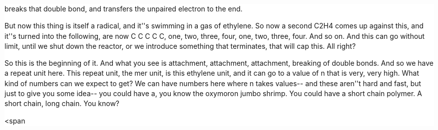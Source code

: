   <span m="532130">breaks</span> <span m="532430">that</span> <span m="532640">double</span>
  <span m="532920">bond,</span> <span m="533650">and</span> <span m="533930">transfers</span>
  <span m="534620">the</span> <span m="535310">unpaired</span> <span m="535750">electron</span>
  <span m="536310">to</span> <span m="536430">the</span> <span m="536570">end.</span></p><p><span
  m="537690">But</span> <span m="537870">now</span> <span m="538060">this</span> <span
  m="538260">thing</span> <span m="538500">is</span> <span m="539730">itself</span>
  <span m="540210">a</span> <span m="540300">radical,</span> <span m="540820">and</span>
  <span m="541150">it''s</span> <span m="541300">swimming</span> <span m="541720">in</span>
  <span m="541810">a</span> <span m="541880">gas</span> <span m="542320">of</span>
  <span m="542600">ethylene.</span> <span m="543180">So</span> <span m="543380">now</span>
  <span m="543730">a</span> <span m="543860">second</span> <span m="545980">C2H4</span>
  <span m="547740">comes</span> <span m="548050">up</span> <span m="548200">against</span>
  <span m="548600">this,</span> <span m="549390">and</span> <span m="549650">it''s</span>
  <span m="549780">turned</span> <span m="550150">into</span> <span m="550390">the</span>
  <span m="550500">following,</span> <span m="551060">are</span> <span m="551430">now</span>
  <span m="551680">C C C C C,</span> <span m="555170">one,</span> <span m="555330">two,</span>
  <span m="555600">three,</span> <span m="555850">four,</span> <span m="556210">one,</span>
  <span m="556480">two,</span> <span m="556750">three,</span> <span m="557020">four.</span>
  <span m="557580">And</span> <span m="557940">so</span> <span m="558170">on.</span>
  <span m="558480">And</span> <span m="558660">this</span> <span m="558780">can</span>
  <span m="559000">go</span> <span m="559420">without</span> <span m="559920">limit,</span>
  <span m="560790">until</span> <span m="561110">we</span> <span m="561190">shut</span>
  <span m="561440">down</span> <span m="561660">the</span> <span m="561740">reactor,</span>
  <span m="562650">or</span> <span m="563440">we</span> <span m="563690">introduce</span>
  <span m="564270">something</span> <span m="564680">that</span> <span m="564880">terminates,</span>
  <span m="565560">that will</span> <span m="566590">cap</span> <span m="567100">this.</span>
  <span m="567690">All</span> <span m="567970">right?</span></p><p><span m="568220">So</span>
  <span m="568980">this</span> <span m="569200">is</span> <span m="569360">the</span>
  <span m="569440">beginning</span> <span m="569910">of</span> <span m="570020">it.</span>
  <span m="570090">And</span> <span m="570250">what</span> <span m="570410">you</span>
  <span m="570520">see</span> <span m="570920">is</span> <span m="571540">attachment,</span>
  <span m="572310">attachment,</span> <span m="572920">attachment,</span> <span m="573520">breaking</span>
  <span m="573940">of</span> <span m="574040">double</span> <span m="574320">bonds.</span>
  <span m="575060">And</span> <span m="575250">so</span> <span m="575370">we</span>
  <span m="575510">have</span> <span m="575710">a</span> <span m="575770">repeat</span>
  <span m="576220">unit</span> <span m="576530">here.</span> <span m="576870">This</span>
  <span m="577050">repeat</span> <span m="577510">unit,</span> <span m="577830">the</span>
  <span m="577970">mer</span> <span m="578340">unit,</span> <span m="578640">is</span>
  <span m="578860">this</span> <span m="579450">ethylene</span> <span m="580040">unit,</span>
  <span m="580920">and</span> <span m="582050">it</span> <span m="582230">can</span>
  <span m="582380">go</span> <span m="582580">to</span> <span m="582800">a</span>
  <span m="582890">value</span> <span m="583270">of</span> <span m="583380">n</span>
  <span m="584150">that</span> <span m="584320">is</span> <span m="584710">very,</span>
  <span m="585230">very</span> <span m="585540">high.</span> <span m="586390">What</span>
  <span m="586700">kind</span> <span m="586960">of</span> <span m="587330">numbers</span>
  <span m="587790">can</span> <span m="587970">we</span> <span m="588110">expect</span>
  <span m="588550">to</span> <span m="588630">get?</span> <span m="589490">We</span>
  <span m="589620">can</span> <span m="589770">have</span> <span m="589970">numbers</span>
  <span m="590440">here</span> <span m="590730">where</span> <span m="591190">n</span>
  <span m="592280">takes</span> <span m="592590">values--</span> <span m="593900">and</span>
  <span m="594040">these</span> <span m="594190">aren''t</span> <span m="594380">hard</span>
  <span m="594620">and</span> <span m="594760">fast,</span> <span m="595260">but</span>
  <span m="595340">just</span> <span m="595630">to</span> <span m="595860">give</span>
  <span m="596020">you</span> <span m="596100">some</span> <span m="596370">idea--</span>
  <span m="597020">you</span> <span m="597180">could</span> <span m="597320">have</span>
  <span m="597500">a,</span> <span m="597720">you</span> <span m="597880">know</span>
  <span m="599730">the</span> <span m="599850">oxymoron</span> <span m="600490">jumbo</span>
  <span m="600870">shrimp.</span> <span m="601640">You</span> <span m="601800">could</span>
  <span m="601930">have</span> <span m="602130">a</span> <span m="602760">short</span>
  <span m="603270">chain</span> <span m="603740">polymer.</span> <span m="604420">A</span>
  <span m="604520">short</span> <span m="604900">chain,</span> <span m="605290">long</span>
  <span m="605620">chain.</span> <span m="606590">You</span> <span m="606710">know?</span></p><p><span